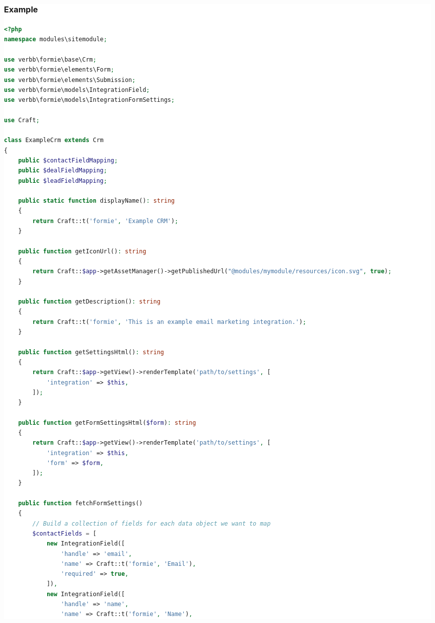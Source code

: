 ### Example

```php
<?php
namespace modules\sitemodule;

use verbb\formie\base\Crm;
use verbb\formie\elements\Form;
use verbb\formie\elements\Submission;
use verbb\formie\models\IntegrationField;
use verbb\formie\models\IntegrationFormSettings;

use Craft;

class ExampleCrm extends Crm
{
    public $contactFieldMapping;
    public $dealFieldMapping;
    public $leadFieldMapping;

    public static function displayName(): string
    {
        return Craft::t('formie', 'Example CRM');
    }

    public function getIconUrl(): string
    {
        return Craft::$app->getAssetManager()->getPublishedUrl("@modules/mymodule/resources/icon.svg", true);
    }

    public function getDescription(): string
    {
        return Craft::t('formie', 'This is an example email marketing integration.');
    }

    public function getSettingsHtml(): string
    {
        return Craft::$app->getView()->renderTemplate('path/to/settings', [
            'integration' => $this,
        ]);
    }

    public function getFormSettingsHtml($form): string
    {
        return Craft::$app->getView()->renderTemplate('path/to/settings', [
            'integration' => $this,
            'form' => $form,
        ]);
    }

    public function fetchFormSettings()
    {
        // Build a collection of fields for each data object we want to map
        $contactFields = [
            new IntegrationField([
                'handle' => 'email',
                'name' => Craft::t('formie', 'Email'),
                'required' => true,
            ]),
            new IntegrationField([
                'handle' => 'name',
                'name' => Craft::t('formie', 'Name'),
```